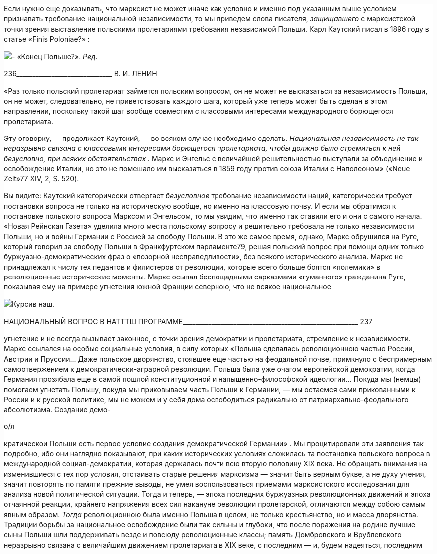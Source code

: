 Если нужно еще доказывать, что марксист не может иначе как условно и именно под указанным выше условием признавать требование национальной независимости, то мы приведем слова писателя, _защищавшего_ с марксистской точки зрения выставление польскими пролетариями требования независимой Польши. Карл Каутский писал в 1896 году в статье «Finis Poloniae?» :

![](file:///C:/Users/bot32/AppData/Local/Temp/msohtmlclip1/01/clip_image002.png)- «Конец Польше?». _Ред._

  

236______________________________ В. И. ЛЕНИН

«Раз только польский пролетариат займется польским вопросом, он не может не выска­заться за независимость Польши, он не может, следовательно, не приветствовать каж­дого шага, который уже теперь может быть сделан в этом направлении, поскольку та­кой шаг вообще совместим с классовыми интересами международного борющегося пролетариата.

Эту оговорку, — продолжает Каутский, — во всяком случае необходимо сделать. _Национальная независимость не так неразрывно связана с классовыми интересами бо­рющегося пролетариата, чтобы должно было стремиться к ней безусловно, при вся­ких обстоятельствах ._ Маркс и Энгельс с величайшей решительностью выступали за объединение и освобождение Италии, но это не помешало им высказаться в 1859 году против союза Италии с Наполеоном» («Neue Zeit»77 XIV, 2, S. 520).

Вы видите: Каутский категорически отвергает _безусловное_ требование независимо­сти наций, категорически требует постановки вопроса не только на историческую во­обще, но именно на классовую почву. И если мы обратимся к постановке польского во­проса Марксом и Энгельсом, то мы увидим, что именно так ставили его и они с самого начала. «Новая Рейнская Газета» уделила много места польскому вопросу и реши­тельно требовала не только независимости Польши, но и войны Германии с Россией за свободу Польши. В это же самое время, однако, Маркс обрушился на Руге, который го­ворил за свободу Польши в Франкфуртском парламенте79, решая польский вопрос при помощи одних только буржуазно-демократических фраз о «позорной несправедливо­сти», без всякого исторического анализа. Маркс не принадлежал к числу тех педантов и филистеров от революции, которые всего больше боятся «полемики» в революционные исторические моменты. Маркс осыпал беспощадными сарказмами «гуманного» граж­данина Руге, показывая ему на примере угнетения южной Франции северною, что не всякое национальное

![](file:///C:/Users/bot32/AppData/Local/Temp/msohtmlclip1/01/clip_image003.png)Курсив наш.

  

НАЦИОНАЛЬНЫЙ ВОПРОС В НАТТТШ ПРОГРАММЕ_______________________________________________________ 237

угнетение и не всегда вызывает законное, с точки зрения демократии и пролетариата, стремление к независимости. Маркс ссылался на особые социальные условия, в силу которых «Польша сделалась революционною частью России, Австрии и Пруссии... Да­же польское дворянство, стоявшее еще частью на феодальной почве, примкнуло с бес­примерным самоотвержением к демократически-аграрной революции. Польша была уже очагом европейской демократии, когда Германия прозябала еще в самой пошлой конституционной и напыщенно-философской идеологии... Покуда мы (немцы) помога­ем угнетать Польшу, покуда мы приковываем часть Польши к Германии, — мы остаем­ся сами прикованными к России и к русской политике, мы не можем и у себя дома ос­вободиться радикально от патриархально-феодального абсолютизма. Создание демо-

о/л

кратическои Польши есть первое условие создания демократической Германии» . Мы процитировали эти заявления так подробно, ибо они наглядно показывают, при каких исторических условиях сложилась та постановка польского вопроса в международной социал-демократии, которая держалась почти всю вторую половину XIX века. Не об­ращать внимания на изменившиеся с тех пор условия, отстаивать старые решения мар­ксизма — значит быть верным букве, а не духу учения, значит повторять по памяти прежние выводы, не умея воспользоваться приемами марксистского исследования для анализа новой политической ситуации. Тогда и теперь, — эпоха последних буржуазных революционных движений и эпоха отчаянной реакции, крайнего напряжения всех сил накануне революции пролетарской, отличаются между собою самым явным образом. _Тогда_ революционною была именно Польша в целом, не только крестьянство, но и мас­са дворянства. Традиции борьбы за национальное освобождение были так сильны и глубоки, что после поражения на родине лучшие сыны Польши шли поддерживать вез­де и повсюду революционные классы; память Домбровского и Врублевского неразрыв­но связана с величайшим движением пролетариата в XIX веке, с последним — и, будем надеяться, последним
